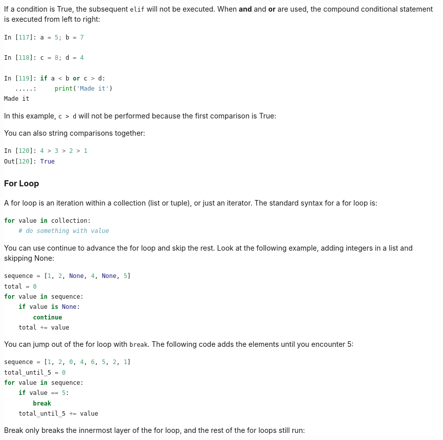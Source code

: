 If a condition is True, the subsequent ` elif ` will not be executed. When **and** and **or** are used, the compound conditional statement is executed from left to right:

```python
In [117]: a = 5; b = 7

In [118]: c = 8; d = 4

In [119]: if a < b or c > d:
   .....:     print('Made it')
Made it
```

In this example, ` c > d ` will not be performed because the first comparison is True: 

You can also string comparisons together: 

```python
In [120]: 4 > 3 > 2 > 1
Out[120]: True
```

### For Loop

A for loop is an iteration within a collection (list or tuple), or just an iterator. The standard syntax for a for loop is:

```python
for value in collection:
    # do something with value
```

You can use continue to advance the for loop and skip the rest. Look at the following example, adding integers in a list and skipping None:

```python
sequence = [1, 2, None, 4, None, 5]
total = 0
for value in sequence:
    if value is None:
        continue
    total += value
```

You can jump out of the for loop with ` break `. The following code adds the elements until you encounter 5:

```python
sequence = [1, 2, 0, 4, 6, 5, 2, 1]
total_until_5 = 0
for value in sequence:
    if value == 5:
        break
    total_until_5 += value
```

Break only breaks the innermost layer of the for loop, and the rest of the for loops still run:
